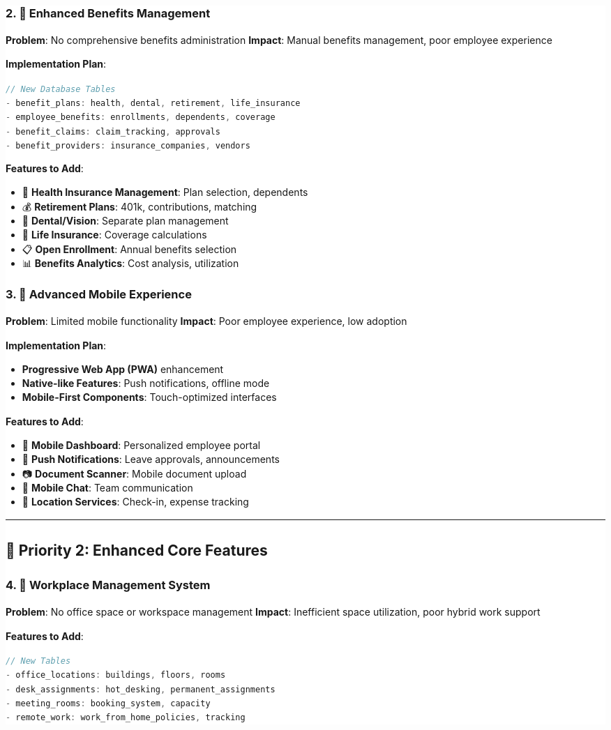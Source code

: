 ### 2. 💼 **Enhanced Benefits Management**

**Problem**: No comprehensive benefits administration
**Impact**: Manual benefits management, poor employee experience

**Implementation Plan**:
```typescript
// New Database Tables
- benefit_plans: health, dental, retirement, life_insurance
- employee_benefits: enrollments, dependents, coverage
- benefit_claims: claim_tracking, approvals
- benefit_providers: insurance_companies, vendors
```

**Features to Add**:
- 🏥 **Health Insurance Management**: Plan selection, dependents
- 💰 **Retirement Plans**: 401k, contributions, matching
- 🦷 **Dental/Vision**: Separate plan management
- 👶 **Life Insurance**: Coverage calculations
- 📋 **Open Enrollment**: Annual benefits selection
- 📊 **Benefits Analytics**: Cost analysis, utilization

### 3. 📱 **Advanced Mobile Experience**

**Problem**: Limited mobile functionality
**Impact**: Poor employee experience, low adoption

**Implementation Plan**:
- **Progressive Web App (PWA)** enhancement
- **Native-like Features**: Push notifications, offline mode
- **Mobile-First Components**: Touch-optimized interfaces

**Features to Add**:
- 📱 **Mobile Dashboard**: Personalized employee portal
- 🔔 **Push Notifications**: Leave approvals, announcements
- 📷 **Document Scanner**: Mobile document upload
- 💬 **Mobile Chat**: Team communication
- 📍 **Location Services**: Check-in, expense tracking

---

## 🎯 **Priority 2: Enhanced Core Features**

### 4. 🏢 **Workplace Management System**

**Problem**: No office space or workspace management
**Impact**: Inefficient space utilization, poor hybrid work support

**Features to Add**:
```typescript
// New Tables
- office_locations: buildings, floors, rooms
- desk_assignments: hot_desking, permanent_assignments
- meeting_rooms: booking_system, capacity
- remote_work: work_from_home_policies, tracking
```
